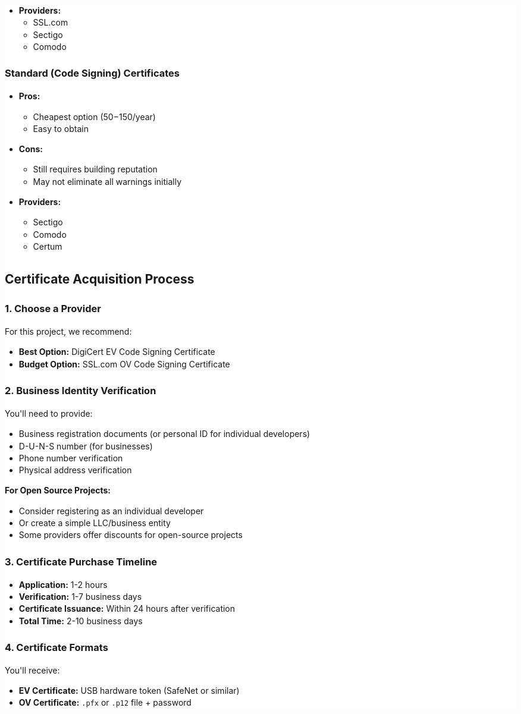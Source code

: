 - **Providers:**
  - SSL.com
  - Sectigo
  - Comodo

### Standard (Code Signing) Certificates

- **Pros:**
  - Cheapest option ($50-$150/year)
  - Easy to obtain
  
- **Cons:**
  - Still requires building reputation
  - May not eliminate all warnings initially
  
- **Providers:**
  - Sectigo
  - Comodo
  - Certum

## Certificate Acquisition Process

### 1. Choose a Provider

For this project, we recommend:
- **Best Option:** DigiCert EV Code Signing Certificate
- **Budget Option:** SSL.com OV Code Signing Certificate

### 2. Business Identity Verification

You'll need to provide:
- Business registration documents (or personal ID for individual developers)
- D-U-N-S number (for businesses)
- Phone number verification
- Physical address verification

**For Open Source Projects:**
- Consider registering as an individual developer
- Or create a simple LLC/business entity
- Some providers offer discounts for open-source projects

### 3. Certificate Purchase Timeline

- **Application:** 1-2 hours
- **Verification:** 1-7 business days
- **Certificate Issuance:** Within 24 hours after verification
- **Total Time:** 2-10 business days

### 4. Certificate Formats

You'll receive:
- **EV Certificate:** USB hardware token (SafeNet or similar)
- **OV Certificate:** `.pfx` or `.p12` file + password
